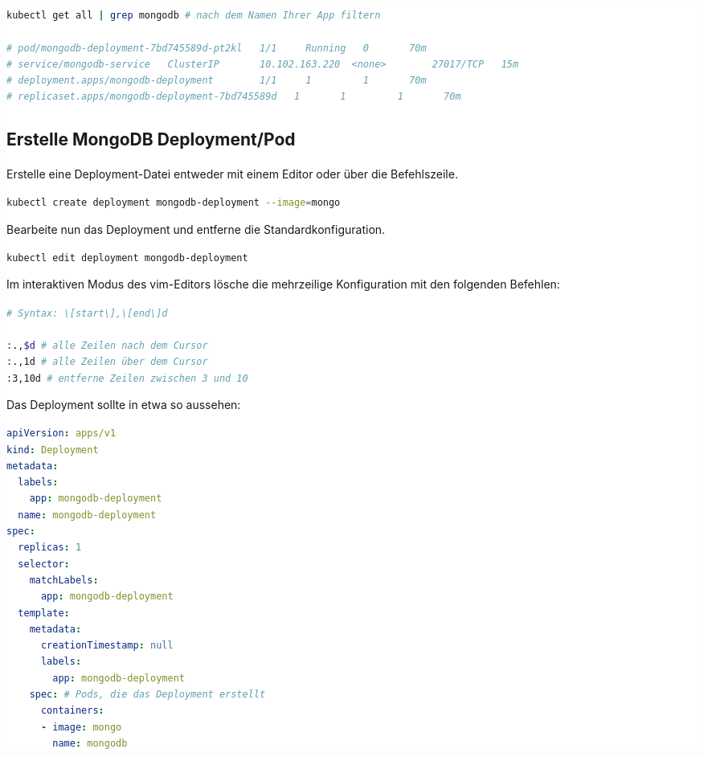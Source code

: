 ```sh
kubectl get all | grep mongodb # nach dem Namen Ihrer App filtern

# pod/mongodb-deployment-7bd745589d-pt2kl   1/1     Running   0       70m
# service/mongodb-service   ClusterIP       10.102.163.220  <none>        27017/TCP   15m
# deployment.apps/mongodb-deployment        1/1     1         1       70m
# replicaset.apps/mongodb-deployment-7bd745589d   1       1         1       70m
```

## Erstelle MongoDB Deployment/Pod

Erstelle eine Deployment-Datei entweder mit einem Editor oder über die Befehlszeile.

```sh
kubectl create deployment mongodb-deployment --image=mongo
```

Bearbeite nun das Deployment und entferne die Standardkonfiguration.

```sh
kubectl edit deployment mongodb-deployment
```

Im interaktiven Modus des vim-Editors lösche die mehrzeilige Konfiguration mit den folgenden Befehlen:

```sh
# Syntax: \[start\],\[end\]d

:.,$d # alle Zeilen nach dem Cursor
:.,1d # alle Zeilen über dem Cursor
:3,10d # entferne Zeilen zwischen 3 und 10
```

Das Deployment sollte in etwa so aussehen:

```yaml
apiVersion: apps/v1
kind: Deployment
metadata:
  labels:
    app: mongodb-deployment
  name: mongodb-deployment
spec:
  replicas: 1
  selector:
    matchLabels:
      app: mongodb-deployment
  template:
    metadata:
      creationTimestamp: null
      labels:
        app: mongodb-deployment
    spec: # Pods, die das Deployment erstellt
      containers:
      - image: mongo
        name: mongodb
```
